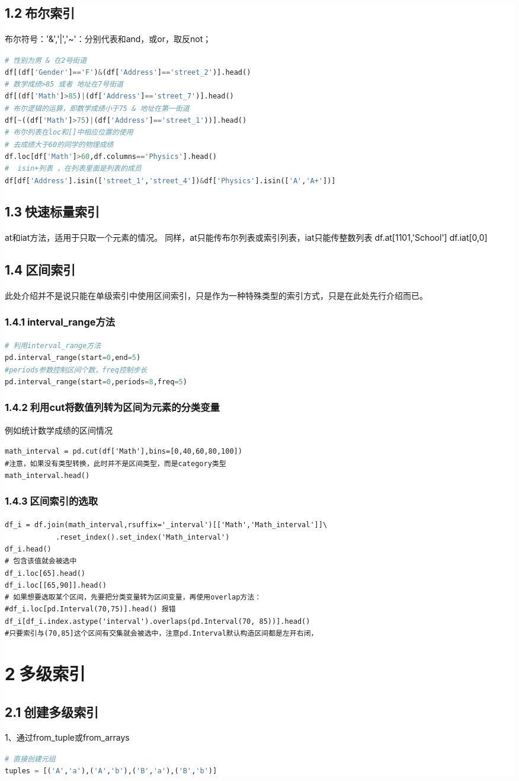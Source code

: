 ## 1.2 布尔索引
布尔符号：'&','|','~'：分别代表和and，或or，取反not；
```python
# 性别为男 & 在2号街道
df[(df['Gender']=='F')&(df['Address']=='street_2')].head()
# 数学成绩>85 或者 地址在7号街道
df[(df['Math']>85)|(df['Address']=='street_7')].head()
# 布尔逻辑的运算，即数学成绩小于75 & 地址在第一街道
df[~((df['Math']>75)|(df['Address']=='street_1'))].head()
# 布尔列表在loc和[]中相应位置的使用
# 去成绩大于60的同学的物理成绩
df.loc[df['Math']>60,df.columns=='Physics'].head()
#  isin+列表 ，在列表里面是列表的成员
df[df['Address'].isin(['street_1','street_4'])&df['Physics'].isin(['A','A+'])]

```
## 1.3 快速标量索引
at和iat方法，适用于只取一个元素的情况。
同样，at只能传布尔列表或索引列表，iat只能传整数列表
df.at[1101,'School']
df.iat[0,0]

## 1.4 区间索引
此处介绍并不是说只能在单级索引中使用区间索引，只是作为一种特殊类型的索引方式，只是在此处先行介绍而已。
### 1.4.1 interval_range方法
```python
# 利用interval_range方法
pd.interval_range(start=0,end=5)
#periods参数控制区间个数，freq控制步长
pd.interval_range(start=0,periods=8,freq=5)
```
### 1.4.2 利用cut将数值列转为区间为元素的分类变量
例如统计数学成绩的区间情况
```
math_interval = pd.cut(df['Math'],bins=[0,40,60,80,100])
#注意，如果没有类型转换，此时并不是区间类型，而是category类型
math_interval.head()
```
### 1.4.3 区间索引的选取
```
df_i = df.join(math_interval,rsuffix='_interval')[['Math','Math_interval']]\
            .reset_index().set_index('Math_interval')
df_i.head()
# 包含该值就会被选中
df_i.loc[65].head()
df_i.loc[[65,90]].head()
# 如果想要选取某个区间，先要把分类变量转为区间变量，再使用overlap方法：
#df_i.loc[pd.Interval(70,75)].head() 报错
df_i[df_i.index.astype('interval').overlaps(pd.Interval(70, 85))].head()
#只要索引与(70,85]这个区间有交集就会被选中，注意pd.Interval默认构造区间都是左开右闭，

```
# 2 多级索引
## 2.1 创建多级索引
1、通过from_tuple或from_arrays
```python
# 直接创建元组
tuples = [('A','a'),('A','b'),('B','a'),('B','b')]
```
